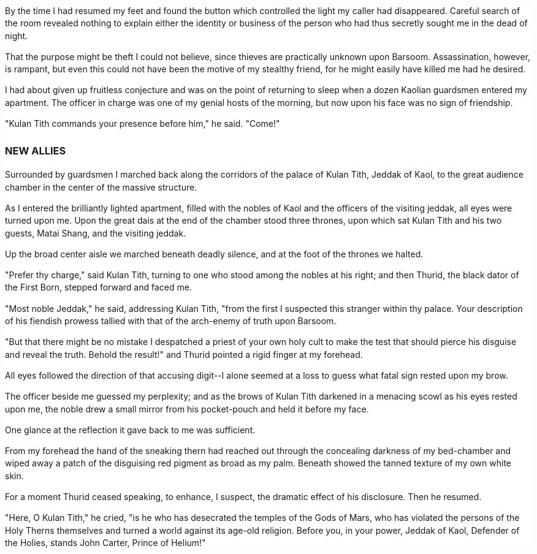 By the time I had resumed my feet and found the button which controlled the light my caller had disappeared. Careful search of the room revealed nothing to explain either the identity or business of the person who had thus secretly sought me in the dead of night.

That the purpose might be theft I could not believe, since thieves are practically unknown upon Barsoom. Assassination, however, is rampant, but even this could not have been the motive of my stealthy friend, for he might easily have killed me had he desired.

I had about given up fruitless conjecture and was on the point of returning to sleep when a dozen Kaolian guardsmen entered my apartment. The officer in charge was one of my genial hosts of the morning, but now upon his face was no sign of friendship.

"Kulan Tith commands your presence before him," he said. "Come!"


###  NEW ALLIES

Surrounded by guardsmen I marched back along the corridors of the palace of Kulan Tith, Jeddak of Kaol, to the great audience chamber in the center of the massive structure.

As I entered the brilliantly lighted apartment, filled with the nobles of Kaol and the officers of the visiting jeddak, all eyes were turned upon me. Upon the great dais at the end of the chamber stood three thrones, upon which sat Kulan Tith and his two guests, Matai Shang, and the visiting jeddak.

Up the broad center aisle we marched beneath deadly silence, and at the foot of the thrones we halted.

"Prefer thy charge," said Kulan Tith, turning to one who stood among the nobles at his right; and then Thurid, the black dator of the First Born, stepped forward and faced me.

"Most noble Jeddak," he said, addressing Kulan Tith, "from the first I suspected this stranger within thy palace. Your description of his fiendish prowess tallied with that of the arch-enemy of truth upon Barsoom.

"But that there might be no mistake I despatched a priest of your own holy cult to make the test that should pierce his disguise and reveal the truth. Behold the result!" and Thurid pointed a rigid finger at my forehead.

All eyes followed the direction of that accusing digit--I alone seemed at a loss to guess what fatal sign rested upon my brow.

The officer beside me guessed my perplexity; and as the brows of Kulan Tith darkened in a menacing scowl as his eyes rested upon me, the noble drew a small mirror from his pocket-pouch and held it before my face.

One glance at the reflection it gave back to me was sufficient.

From my forehead the hand of the sneaking thern had reached out through the concealing darkness of my bed-chamber and wiped away a patch of the disguising red pigment as broad as my palm. Beneath showed the tanned texture of my own white skin.

For a moment Thurid ceased speaking, to enhance, I suspect, the dramatic effect of his disclosure. Then he resumed.

"Here, O Kulan Tith," he cried, "is he who has desecrated the temples of the Gods of Mars, who has violated the persons of the Holy Therns themselves and turned a world against its age-old religion. Before you, in your power, Jeddak of Kaol, Defender of the Holies, stands John Carter, Prince of Helium!"
